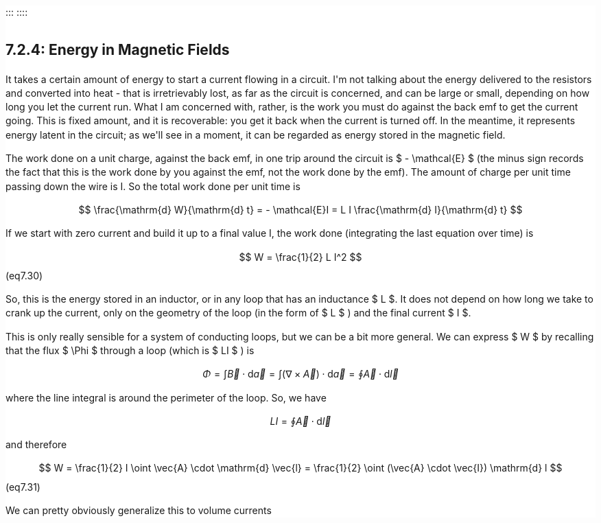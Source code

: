 
:::
::::


## 7.2.4: Energy in Magnetic Fields

It takes a certain amount of energy to start a current flowing in a circuit. I'm not talking about the energy delivered to the resistors and converted into heat - that is irretrievably lost, as far as the circuit is concerned, and can be large or small, depending on how long you let the current run. What I am concerned with, rather, is the work you must do against the back emf to get the current going. This is fixed amount, and it is recoverable: you get it back when the current is turned off. In the meantime, it represents energy latent in the circuit; as we'll see in a moment, it can be regarded as energy stored in the magnetic field.

The work done on a unit charge, against the back emf, in one trip around the circuit is $ - \mathcal{E} $  (the minus sign records the fact that this is the work done by you against the emf, not the work done by the emf). The amount of charge per unit time passing down the wire is I. So the total work done per unit time is

$$
\frac{\mathrm{d} W}{\mathrm{d} t} = - \mathcal{E}I = L I \frac{\mathrm{d} I}{\mathrm{d} t}
$$


If we start with zero current and build it up to a final value I, the work done (integrating the last equation over time) is

$$
W = \frac{1}{2} L I^2 
$$ (eq7.30)

So, this is the energy stored in an inductor, or in any loop that has an inductance $ L $. It does not depend on how long we take to crank up the current, only on the geometry of the loop (in the form of $ L $ ) and the final current $ I $.

This is only really sensible for a system of conducting loops, but we can be a bit more general. We can express $ W $ by recalling that the flux $ \Phi $ through a loop (which is $ LI $ ) is

$$
\Phi = \int \vec{B} \cdot \mathrm{d} \vec{a} = \int (\nabla \times  \vec{A}) \cdot \mathrm{d} \vec{a} = \oint \vec{A} \cdot \mathrm{d} \vec{l}
$$

where the line integral is around the perimeter of the loop. So, we have

$$
LI = \oint \vec{A} \cdot \mathrm{d} \vec{l}
$$

and therefore

$$
W = \frac{1}{2} I \oint \vec{A} \cdot \mathrm{d} \vec{l} = \frac{1}{2} \oint (\vec{A} \cdot \vec{I}) \mathrm{d} l 
$$ (eq7.31)

We can pretty obviously generalize this to volume currents

